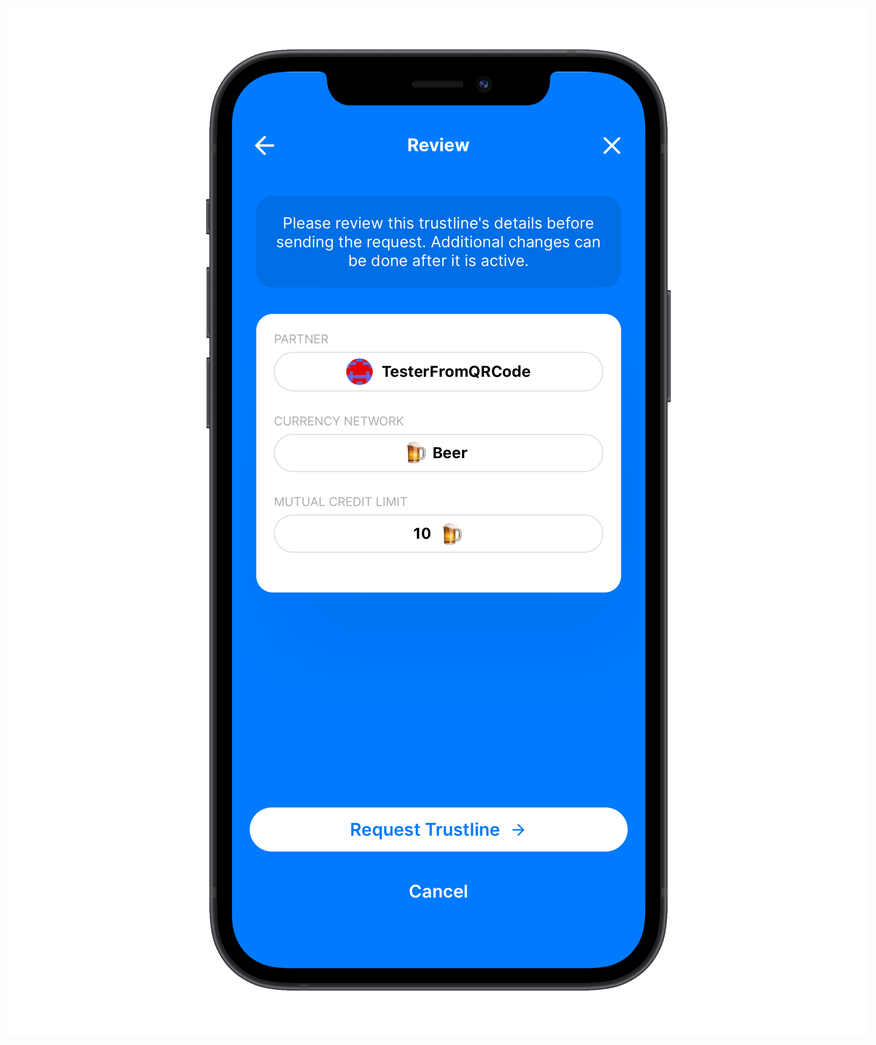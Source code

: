 <center><a href="../../assets/images/app_user_guide/v1.11/trustline_review_sign_up.png"><img class="app_guide_img" src="../../assets/images/app_user_guide/v1.11/trustline_review_sign_up.png"></a>